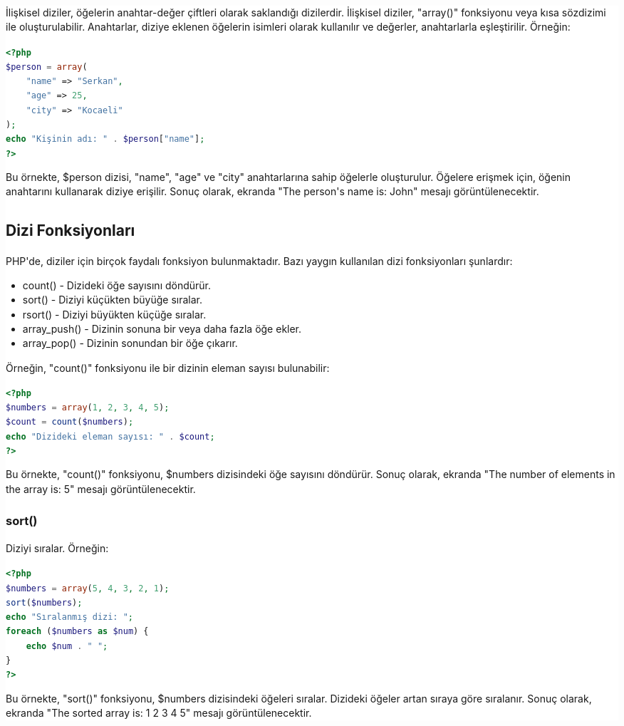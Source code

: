İlişkisel diziler, öğelerin anahtar-değer çiftleri olarak saklandığı dizilerdir. İlişkisel diziler, "array()" fonksiyonu veya kısa sözdizimi ile oluşturulabilir. Anahtarlar, diziye eklenen öğelerin isimleri olarak kullanılır ve değerler, anahtarlarla eşleştirilir. Örneğin:
```php
<?php
$person = array(
    "name" => "Serkan",
    "age" => 25,
    "city" => "Kocaeli"
);
echo "Kişinin adı: " . $person["name"];
?>
```
Bu örnekte, $person dizisi, "name", "age" ve "city" anahtarlarına sahip öğelerle oluşturulur. Öğelere erişmek için, öğenin anahtarını kullanarak diziye erişilir. Sonuç olarak, ekranda "The person's name is: John" mesajı görüntülenecektir.

## Dizi Fonksiyonları

PHP'de, diziler için birçok faydalı fonksiyon bulunmaktadır. Bazı yaygın kullanılan dizi fonksiyonları şunlardır:

-   count() - Dizideki öğe sayısını döndürür.
-   sort() - Diziyi küçükten büyüğe sıralar.
-   rsort() - Diziyi büyükten küçüğe sıralar.
-   array_push() - Dizinin sonuna bir veya daha fazla öğe ekler.
-   array_pop() - Dizinin sonundan bir öğe çıkarır.

Örneğin, "count()" fonksiyonu ile bir dizinin eleman sayısı bulunabilir:
```php
<?php
$numbers = array(1, 2, 3, 4, 5);
$count = count($numbers);
echo "Dizideki eleman sayısı: " . $count;
?>
```
Bu örnekte, "count()" fonksiyonu, $numbers dizisindeki öğe sayısını döndürür. Sonuç olarak, ekranda "The number of elements in the array is: 5" mesajı görüntülenecektir.
### sort()

Diziyi sıralar. Örneğin:
```php
<?php
$numbers = array(5, 4, 3, 2, 1);
sort($numbers);
echo "Sıralanmış dizi: ";
foreach ($numbers as $num) {
    echo $num . " ";
}
?>
```
Bu örnekte, "sort()" fonksiyonu, $numbers dizisindeki öğeleri sıralar. Dizideki öğeler artan sıraya göre sıralanır. Sonuç olarak, ekranda "The sorted array is: 1 2 3 4 5" mesajı görüntülenecektir.
